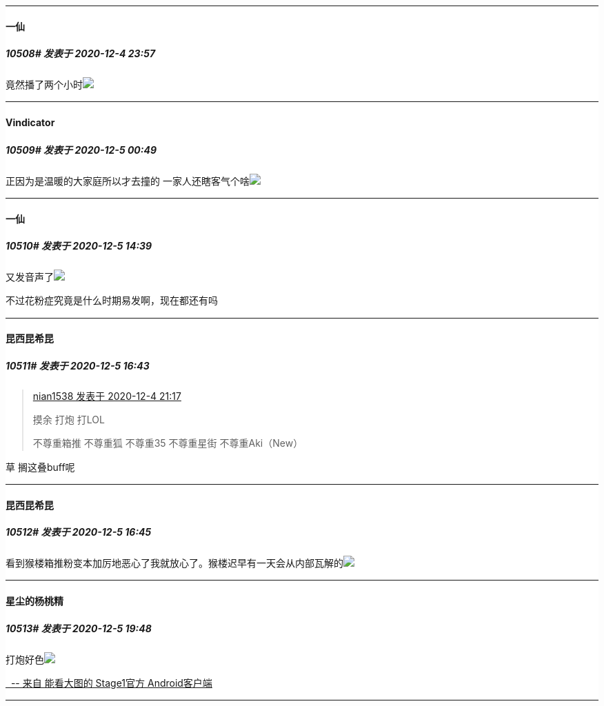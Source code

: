 *****

####  一仙  
##### 10508#       发表于 2020-12-4 23:57

竟然播了两个小时<img src="https://static.saraba1st.com/image/smiley/face2017/072.png" referrerpolicy="no-referrer">

*****

####  Vindicator  
##### 10509#       发表于 2020-12-5 00:49

正因为是温暖的大家庭所以才去撞的 一家人还瞎客气个啥<img src="https://static.saraba1st.com/image/smiley/face2017/067.png" referrerpolicy="no-referrer">

*****

####  一仙  
##### 10510#       发表于 2020-12-5 14:39

又发音声了<img src="https://static.saraba1st.com/image/smiley/face2017/072.png" referrerpolicy="no-referrer">

不过花粉症究竟是什么时期易发啊，现在都还有吗

*****

####  昆西昆希昆  
##### 10511#       发表于 2020-12-5 16:43

<blockquote><a href="httphttps://bbs.saraba1st.com/2b/forum.php?mod=redirect&amp;goto=findpost&amp;pid=49612555&amp;ptid=1914409" target="_blank">nian1538 发表于 2020-12-4 21:17</a>

摸余 打炮 打LOL

不尊重箱推 不尊重狐 不尊重35 不尊重星街 不尊重Aki（New）</blockquote>
草 搁这叠buff呢

*****

####  昆西昆希昆  
##### 10512#       发表于 2020-12-5 16:45

看到猴楼箱推粉变本加厉地恶心了我就放心了。猴楼迟早有一天会从内部瓦解的<img src="https://static.saraba1st.com/image/smiley/face2017/049.png" referrerpolicy="no-referrer">

*****

####  星尘的杨桃精  
##### 10513#       发表于 2020-12-5 19:48

打炮好色<img src="https://static.saraba1st.com/image/smiley/face2017/082.png" referrerpolicy="no-referrer">

[  -- 来自 能看大图的 Stage1官方 Android客户端](https://www.coolapk.com/apk/140634)

*****
